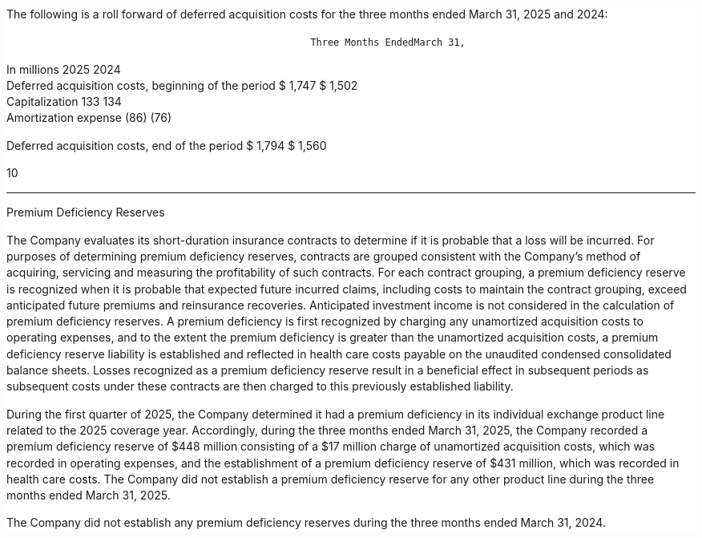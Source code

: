   

The following is a roll forward of deferred acquisition costs for the three months ended March 31, 2025 and 2024:

                                                                                                                                 
                                                         Three Months EndedMarch 31,  
In millions                                                                             2025         2024  
Deferred acquisition costs, beginning of the period                                     $     1,747        $  1,502  
Capitalization                                                                          133          134   
Amortization expense                                                                    (86)         (76)  
                                                                                                           
Deferred acquisition costs, end of the period                                           $     1,794        $  1,560  

  

  

10

* * *

  

Premium Deficiency Reserves

  

The Company evaluates its short-duration insurance contracts to determine if it is probable that a loss will be incurred. For purposes of determining premium deficiency reserves, contracts are grouped consistent with the Company’s method of acquiring, servicing and measuring the profitability of such contracts. For each contract grouping, a premium deficiency reserve is recognized when it is probable that expected future incurred claims, including costs to maintain the contract grouping, exceed anticipated future premiums and reinsurance recoveries. Anticipated investment income is not considered in the calculation of premium deficiency reserves. A premium deficiency is first recognized by charging any unamortized acquisition costs to operating expenses, and to the extent the premium deficiency is greater than the unamortized acquisition costs, a premium deficiency reserve liability is established and reflected in health care costs payable on the unaudited condensed consolidated balance sheets. Losses recognized as a premium deficiency reserve result in a beneficial effect in subsequent periods as subsequent costs under these contracts are then charged to this previously established liability.

  

During the first quarter of 2025, the Company determined it had a premium deficiency in its individual exchange product line related to the 2025 coverage year. Accordingly, during the three months ended March 31, 2025, the Company recorded a premium deficiency reserve of $448 million consisting of a $17 million charge of unamortized acquisition costs, which was recorded in operating expenses, and the establishment of a premium deficiency reserve of $431 million, which was recorded in health care costs. The Company did not establish a premium deficiency reserve for any other product line during the three months ended March 31, 2025.

  

The Company did not establish any premium deficiency reserves during the three months ended March 31, 2024.
